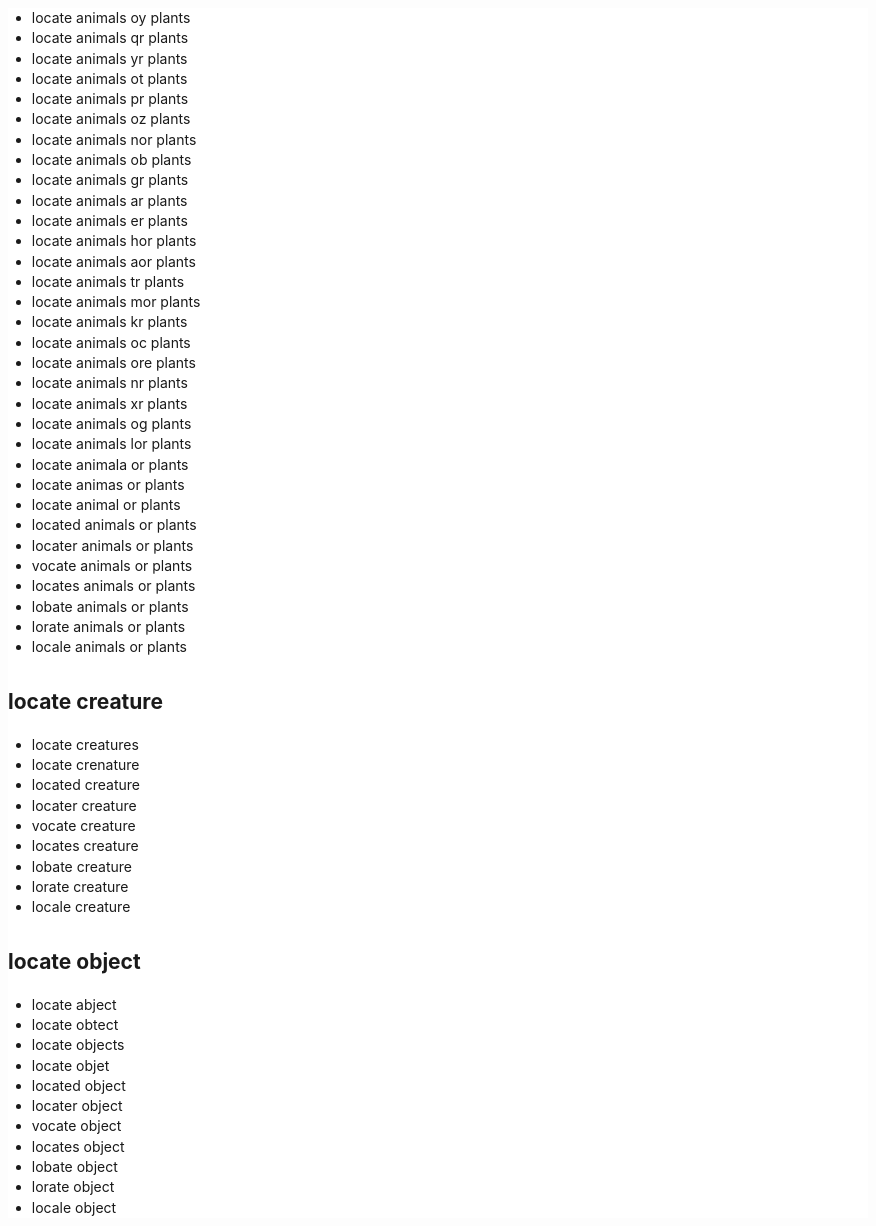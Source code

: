 - locate animals oy plants
- locate animals qr plants
- locate animals yr plants
- locate animals ot plants
- locate animals pr plants
- locate animals oz plants
- locate animals nor plants
- locate animals ob plants
- locate animals gr plants
- locate animals ar plants
- locate animals er plants
- locate animals hor plants
- locate animals aor plants
- locate animals tr plants
- locate animals mor plants
- locate animals kr plants
- locate animals oc plants
- locate animals ore plants
- locate animals nr plants
- locate animals xr plants
- locate animals og plants
- locate animals lor plants
- locate animala or plants
- locate animas or plants
- locate animal or plants
- located animals or plants
- locater animals or plants
- vocate animals or plants
- locates animals or plants
- lobate animals or plants
- lorate animals or plants
- locale animals or plants

## locate creature

- locate creatures
- locate crenature
- located creature
- locater creature
- vocate creature
- locates creature
- lobate creature
- lorate creature
- locale creature

## locate object

- locate abject
- locate obtect
- locate objects
- locate objet
- located object
- locater object
- vocate object
- locates object
- lobate object
- lorate object
- locale object
